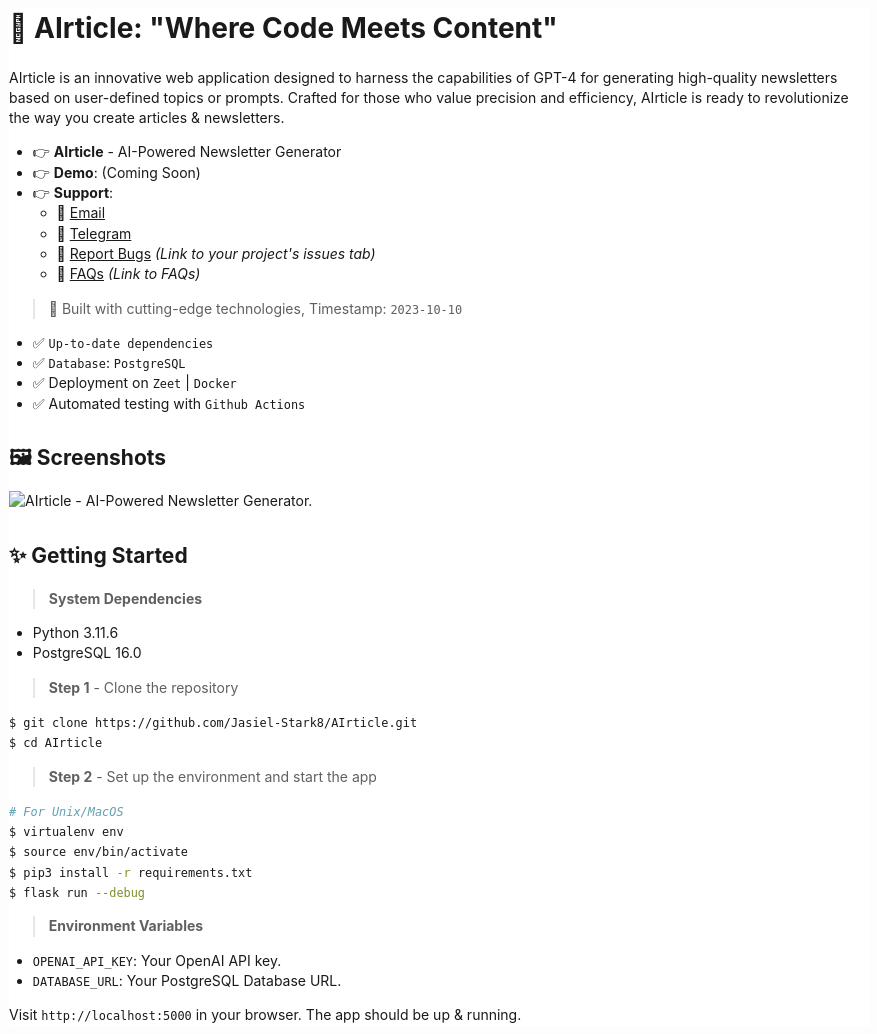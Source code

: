 # 🚀 AIrticle: "Where Code Meets Content"

AIrticle is an innovative web application designed to harness the capabilities of GPT-4 for generating high-quality newsletters based on user-defined topics or prompts. Crafted for those who value precision and efficiency, AIrticle is ready to revolutionize the way you create articles & newsletters.

- 👉 **AIrticle** - AI-Powered Newsletter Generator
- 👉 **Demo**: (Coming Soon)
- 👉 **Support**: 
    - 📧 [Email](mailto:nftsingularity8@gmail.com)
    - 📱 [Telegram](https://t.me/Json_format)
    - 🐞 [Report Bugs](#) *(Link to your project's issues tab)*
    - 📖 [FAQs](#) *(Link to FAQs)*

> 🚀 Built with cutting-edge technologies, Timestamp: `2023-10-10`

- ✅ `Up-to-date dependencies`
- ✅ `Database`: `PostgreSQL`
- ✅ Deployment on `Zeet` | `Docker`
- ✅ Automated testing with `Github Actions`

## 🖼️ Screenshots

![AIrticle - AI-Powered Newsletter Generator.](#)

## ✨ Getting Started

> **System Dependencies**
- Python 3.11.6
- PostgreSQL 16.0

> **Step 1** - Clone the repository

```bash
$ git clone https://github.com/Jasiel-Stark8/AIrticle.git
$ cd AIrticle
```

> **Step 2** - Set up the environment and start the app

```bash
# For Unix/MacOS
$ virtualenv env
$ source env/bin/activate
$ pip3 install -r requirements.txt
$ flask run --debug
```

> **Environment Variables**
- `OPENAI_API_KEY`: Your OpenAI API key.
- `DATABASE_URL`: Your PostgreSQL Database URL.

Visit `http://localhost:5000` in your browser. The app should be up & running.
